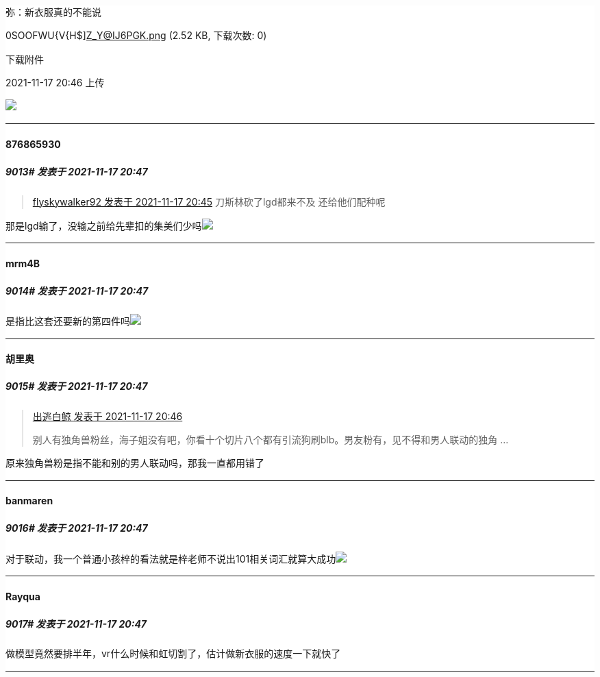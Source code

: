 弥：新衣服真的不能说

0SOOFWU{V{H$]Z_Y@IJ6PGK.png
(2.52 KB, 下载次数: 0)

下载附件

2021-11-17 20:46 上传

<img src="https://img.saraba1st.com/forum/202111/17/204630xrfeke949s2i49zd.png" referrerpolicy="no-referrer">

*****

####  876865930  
##### 9013#       发表于 2021-11-17 20:47

<blockquote><a href="httphttps://bbs.saraba1st.com/2b/forum.php?mod=redirect&amp;goto=findpost&amp;pid=53584598&amp;ptid=2037200" target="_blank">flyskywalker92 发表于 2021-11-17 20:45</a>
刀斯林砍了lgd都来不及 还给他们配种呢</blockquote>
那是lgd输了，没输之前给先辈扣的集美们少吗<img src="https://static.saraba1st.com/image/smiley/face2017/067.png" referrerpolicy="no-referrer">

*****

####  mrm4B  
##### 9014#       发表于 2021-11-17 20:47

是指比这套还要新的第四件吗<img src="https://static.saraba1st.com/image/smiley/face2017/105.png" referrerpolicy="no-referrer">

*****

####  胡里奥  
##### 9015#       发表于 2021-11-17 20:47

<blockquote><a href="httphttps://bbs.saraba1st.com/2b/forum.php?mod=redirect&amp;goto=findpost&amp;pid=53584612&amp;ptid=2037200" target="_blank">出逃白鲸 发表于 2021-11-17 20:46</a>

别人有独角兽粉丝，海子姐没有吧，你看十个切片八个都有引流狗刷blb。男友粉有，见不得和男人联动的独角 ...</blockquote>
原来独角兽粉是指不能和别的男人联动吗，那我一直都用错了

*****

####  banmaren  
##### 9016#       发表于 2021-11-17 20:47

对于联动，我一个普通小孩梓的看法就是梓老师不说出101相关词汇就算大成功<img src="https://static.saraba1st.com/image/smiley/face2017/074.png" referrerpolicy="no-referrer">

*****

####  Rayqua  
##### 9017#       发表于 2021-11-17 20:47

做模型竟然要排半年，vr什么时候和虹切割了，估计做新衣服的速度一下就快了

*****
